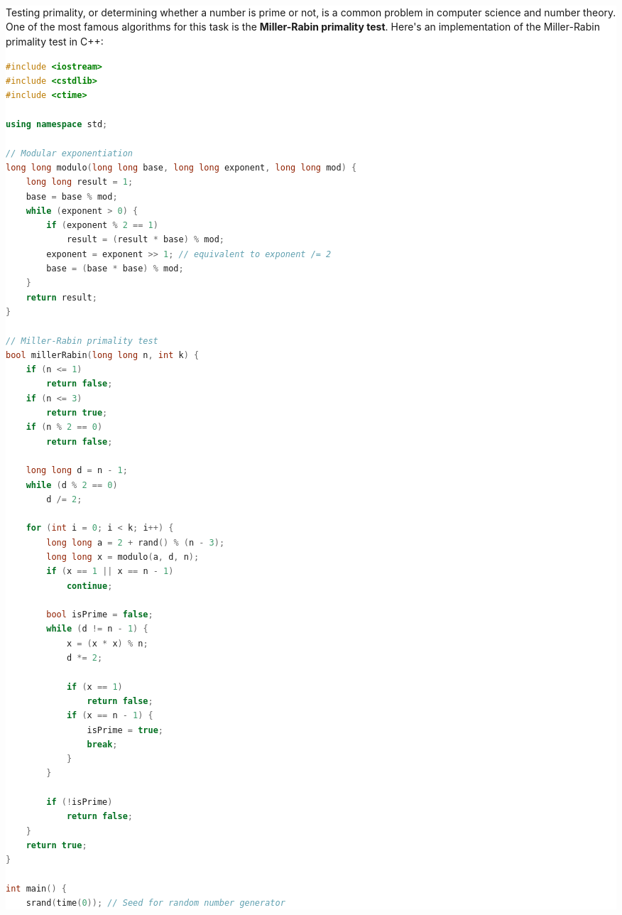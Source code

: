 Testing primality, or determining whether a number is prime or not, is a common problem in computer science and number theory. One of the most famous algorithms for this task is the **Miller-Rabin primality test**. Here's an implementation of the Miller-Rabin primality test in C++:

```cpp
#include <iostream>
#include <cstdlib>
#include <ctime>

using namespace std;

// Modular exponentiation
long long modulo(long long base, long long exponent, long long mod) {
    long long result = 1;
    base = base % mod;
    while (exponent > 0) {
        if (exponent % 2 == 1)
            result = (result * base) % mod;
        exponent = exponent >> 1; // equivalent to exponent /= 2
        base = (base * base) % mod;
    }
    return result;
}

// Miller-Rabin primality test
bool millerRabin(long long n, int k) {
    if (n <= 1)
        return false;
    if (n <= 3)
        return true;
    if (n % 2 == 0)
        return false;

    long long d = n - 1;
    while (d % 2 == 0)
        d /= 2;

    for (int i = 0; i < k; i++) {
        long long a = 2 + rand() % (n - 3);
        long long x = modulo(a, d, n);
        if (x == 1 || x == n - 1)
            continue;

        bool isPrime = false;
        while (d != n - 1) {
            x = (x * x) % n;
            d *= 2;

            if (x == 1)
                return false;
            if (x == n - 1) {
                isPrime = true;
                break;
            }
        }

        if (!isPrime)
            return false;
    }
    return true;
}

int main() {
    srand(time(0)); // Seed for random number generator
```